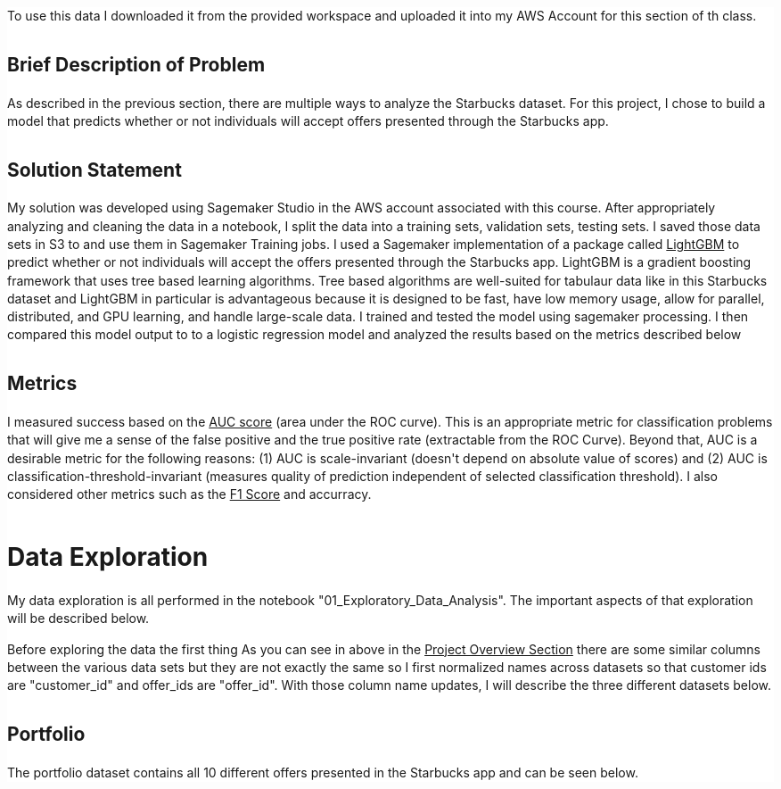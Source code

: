 To use this data I downloaded it from the provided workspace and uploaded it into my AWS Account for this section of th class.

## Brief Description of Problem
As described in the previous section, there are multiple ways to analyze the Starbucks dataset. For this project, I chose to build a model that predicts whether or not individuals will accept offers presented through the Starbucks app.

## Solution Statement
My solution was developed using Sagemaker Studio in the AWS account associated with this course. After appropriately analyzing and cleaning the data in a notebook,  I split the data into a training sets, validation sets, testing sets. I saved those data sets in S3 to and use them in Sagemaker Training jobs. I used a Sagemaker implementation of a package called [LightGBM](https://lightgbm.readthedocs.io/en/latest/index.html) to predict whether or not individuals will accept the offers presented through the Starbucks app. LightGBM is a gradient boosting framework that uses tree based learning algorithms. Tree based algorithms are well-suited for tabulaur data like in this Starbucks dataset and LightGBM in particular is advantageous because it is designed to be fast, have low memory usage, allow for parallel, distributed, and GPU learning, and handle large-scale data.  I trained and tested the model using sagemaker processing. I then compared this model output to to a logistic regression model and analyzed the results based on the metrics described below

## Metrics
I measured success based on the [AUC score](https://developers.google.com/machine-learning/crash-course/classification/roc-and-auc) (area under the ROC curve). This is an appropriate metric for classification problems that will give me a sense of the false positive and the true positive rate (extractable from the ROC Curve). Beyond that, AUC is a desirable metric for the following reasons: (1) AUC is scale-invariant (doesn't depend on absolute value of scores) and (2)
AUC is classification-threshold-invariant (measures quality of prediction independent of selected classification threshold). I also considered other metrics such as the [F1 Score](https://towardsdatascience.com/the-f1-score-bec2bbc38aa6) and accurracy.


# Data Exploration
My data exploration is all performed in the notebook "01_Exploratory_Data_Analysis". The important aspects of that exploration will be described below.

Before exploring the data the first thing As you can see in above in the [Project Overview Section](#Project-Overview) there are some similar columns between the various data sets but they are not exactly the same so I first normalized names across datasets so that customer ids are "customer_id" and offer_ids are "offer_id". With those column name updates, I will describe the three different datasets below.

## Portfolio
The portfolio dataset contains all 10 different offers presented in the Starbucks app and can be seen below.
